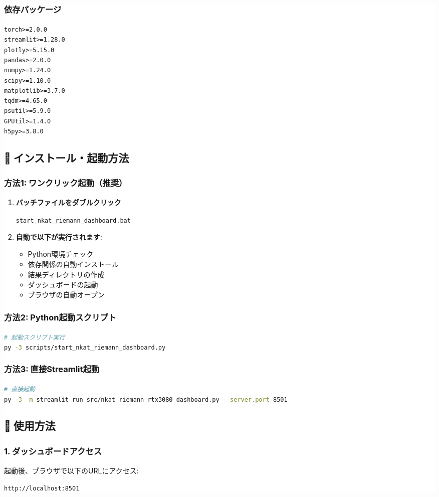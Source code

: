 ### 依存パッケージ
```
torch>=2.0.0
streamlit>=1.28.0
plotly>=5.15.0
pandas>=2.0.0
numpy>=1.24.0
scipy>=1.10.0
matplotlib>=3.7.0
tqdm>=4.65.0
psutil>=5.9.0
GPUtil>=1.4.0
h5py>=3.8.0
```

## 🚀 インストール・起動方法

### 方法1: ワンクリック起動（推奨）

1. **バッチファイルをダブルクリック**
   ```
   start_nkat_riemann_dashboard.bat
   ```

2. **自動で以下が実行されます**:
   - Python環境チェック
   - 依存関係の自動インストール
   - 結果ディレクトリの作成
   - ダッシュボードの起動
   - ブラウザの自動オープン

### 方法2: Python起動スクリプト

```bash
# 起動スクリプト実行
py -3 scripts/start_nkat_riemann_dashboard.py
```

### 方法3: 直接Streamlit起動

```bash
# 直接起動
py -3 -m streamlit run src/nkat_riemann_rtx3080_dashboard.py --server.port 8501
```

## 📖 使用方法

### 1. ダッシュボードアクセス

起動後、ブラウザで以下のURLにアクセス:
```
http://localhost:8501
```
